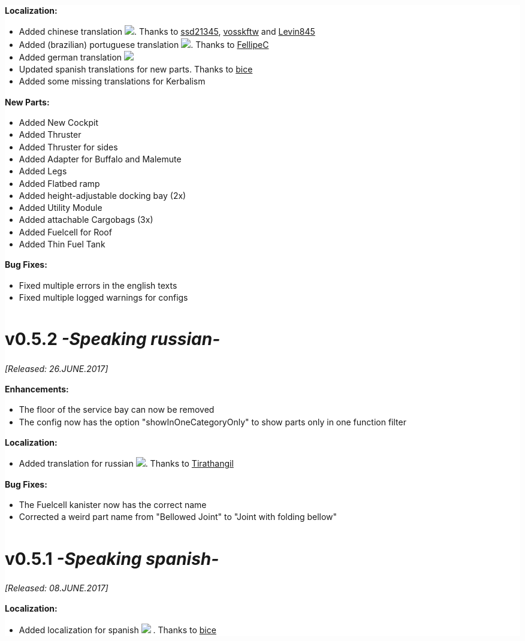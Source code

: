 **Localization:**
* Added chinese translation ![](http://i.imgur.com/JyqfJ1P.png). Thanks to [ssd21345](http://forum.kerbalspaceprogram.com/index.php?/profile/146209-ssd21345/), [vosskftw](http://forum.kerbalspaceprogram.com/index.php?/profile/175031-vosskftw/) and [Levin845](http://forum.kerbalspaceprogram.com/index.php?/profile/176530-levin845/)
* Added (brazilian) portuguese translation ![](https://i.imgur.com/bYvpByj.png). Thanks to [FellipeC](http://forum.kerbalspaceprogram.com/index.php?/profile/77983-fellipec/)
* Added german translation ![](http://i.imgur.com/SuHOnKm.png)
* Updated spanish translations for new parts. Thanks to [bice](http://forum.kerbalspaceprogram.com/index.php?/profile/152599-bice/)
* Added some missing translations for Kerbalism

**New Parts:**
* Added New Cockpit
* Added Thruster
* Added Thruster for sides
* Added Adapter for Buffalo and Malemute
* Added Legs
* Added Flatbed ramp
* Added height-adjustable docking bay (2x)
* Added Utility Module
* Added attachable Cargobags (3x)
* Added Fuelcell for Roof
* Added Thin Fuel Tank
        
**Bug Fixes:**
* Fixed multiple errors in the english texts
* Fixed multiple logged warnings for configs

# v0.5.2 *-Speaking russian-*
*[Released: 26.JUNE.2017]* 

**Enhancements:**
* The floor of the service bay can now be removed
* The config now has the option "showInOneCategoryOnly" to show parts only in one function filter

**Localization:**
* Added translation for russian ![](http://i.imgur.com/mFRcn0a.png). Thanks to [Tirathangil](https://github.com/Tirathangil)

**Bug Fixes:**
* The Fuelcell kanister now has the correct name
* Corrected a weird part name from "Bellowed Joint" to "Joint with folding bellow"

# v0.5.1  *-Speaking spanish-*
*[Released: 08.JUNE.2017]*

**Localization:**
* Added localization for spanish ![](http://i.imgur.com/cXO4NUi.png) . Thanks to [bice](http://forum.kerbalspaceprogram.com/index.php?/profile/152599-bice/)

